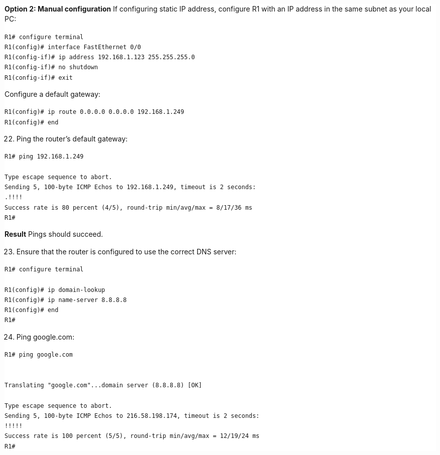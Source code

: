 **Option 2: Manual configuration**
If configuring static IP address, configure R1 with an IP address in the same subnet as your local PC:

```
R1# configure terminal
R1(config)# interface FastEthernet 0/0
R1(config-if)# ip address 192.168.1.123 255.255.255.0
R1(config-if)# no shutdown
R1(config-if)# exit
```

Configure a default gateway:

```
R1(config)# ip route 0.0.0.0 0.0.0.0 192.168.1.249
R1(config)# end
```

22. Ping the router’s default gateway:

```
R1# ping 192.168.1.249

Type escape sequence to abort.
Sending 5, 100-byte ICMP Echos to 192.168.1.249, timeout is 2 seconds:
.!!!!
Success rate is 80 percent (4/5), round-trip min/avg/max = 8/17/36 ms
R1#
```

**Result** Pings should succeed.

23. Ensure that the router is configured to use the correct DNS server:

```
R1# configure terminal

R1(config)# ip domain-lookup
R1(config)# ip name-server 8.8.8.8
R1(config)# end
R1#
```

24. Ping google.com:

```
R1# ping google.com


Translating "google.com"...domain server (8.8.8.8) [OK]

Type escape sequence to abort.
Sending 5, 100-byte ICMP Echos to 216.58.198.174, timeout is 2 seconds:
!!!!!
Success rate is 100 percent (5/5), round-trip min/avg/max = 12/19/24 ms
R1#
```
